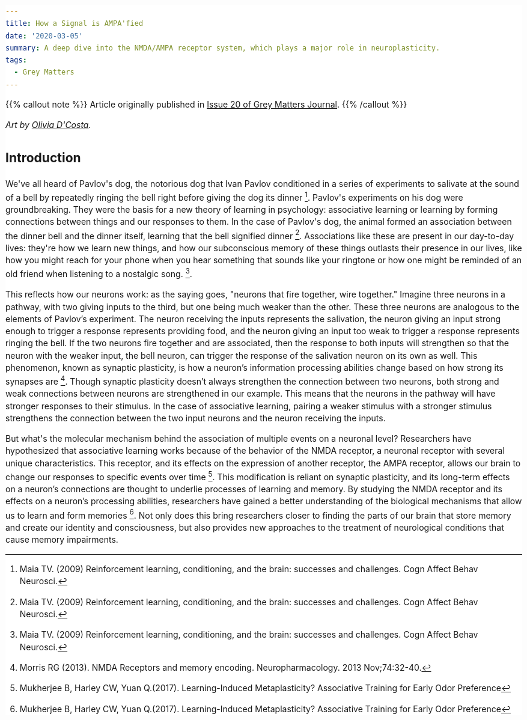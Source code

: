 ```yaml
---
title: How a Signal is AMPA'fied
date: '2020-03-05'
summary: A deep dive into the NMDA/AMPA receptor system, which plays a major role in neuroplasticity.
tags:
  - Grey Matters
---
```


{{% callout note %}}
Article originally published in [Issue 20 of Grey Matters Journal](https://greymattersjournal.org/how-a-signal-is-ampafied/).
{{% /callout %}}

*Art by [Olivia D'Costa](https://greymattersjournal.org/author/olivia/).*

## Introduction

We've all heard of Pavlov's dog, the notorious dog that Ivan Pavlov conditioned in a series of experiments to salivate at the sound of a bell by repeatedly ringing the bell right before giving the dog its dinner [^1]. Pavlov's experiments on his dog were groundbreaking. They were the basis for a new theory of learning in psychology: associative learning or learning by forming connections between things and our responses to them. In the case of Pavlov's dog, the animal formed an association between the dinner bell and the dinner itself, learning that the bell signified dinner [^1]. Associations like these are present in our day-to-day lives: they're how we learn new things, and how our subconscious memory of these things outlasts their presence in our lives, like how you might reach for your phone when you hear something that sounds like your ringtone or how one might be reminded of an old friend when listening to a nostalgic song. [^1].

This reflects how our neurons work: as the saying goes, "neurons that fire together, wire together." Imagine three neurons in a pathway, with two giving inputs to the third, but one being much weaker than the other. These three neurons are analogous to the elements of Pavlov’s experiment. The neuron receiving the inputs represents the salivation, the neuron giving an input strong enough to trigger a response represents providing food, and the neuron giving an input too weak to trigger a response represents ringing the bell. If the two neurons fire together and are associated, then the response to both inputs will strengthen so that the neuron with the weaker input, the bell neuron, can trigger the response of the salivation neuron on its own as well. This phenomenon, known as synaptic plasticity, is how a neuron’s information processing abilities change based on how strong its synapses are [^2]. Though synaptic plasticity doesn’t always strengthen the connection between two neurons, both strong and weak connections between neurons are strengthened in our example. This means that the neurons in the pathway will have stronger responses to their stimulus. In the case of associative learning, pairing a weaker stimulus with a stronger stimulus strengthens the connection between the two input neurons and the neuron receiving the inputs.

But what's the molecular mechanism behind the association of multiple events on a neuronal level? Researchers have hypothesized that associative learning works because of the behavior of the NMDA receptor, a neuronal receptor with several unique characteristics. This receptor, and its effects on the expression of another receptor, the AMPA receptor, allows our brain to change our responses to specific events over time [^3]. This modification is reliant on synaptic plasticity, and its long-term effects on a neuron’s connections are thought to underlie processes of learning and memory. By studying the NMDA receptor and its effects on a neuron’s processing abilities, researchers have gained a better understanding of the biological mechanisms that allow us to learn and form memories [^3]. Not only does this bring researchers closer to finding the parts of our brain that store memory and create our identity and consciousness, but also provides new approaches to the treatment of neurological conditions that cause memory impairments.


[^1]: Maia TV. (2009) Reinforcement learning, conditioning, and the brain: successes and challenges. Cogn Affect Behav Neurosci.
[^2]: Morris RG (2013). NMDA Receptors and memory encoding. Neuropharmacology. 2013 Nov;74:32-40. 
[^3]: Mukherjee B, Harley CW, Yuan Q.(2017). Learning-Induced Metaplasticity? Associative Training for Early Odor Preference
[^4]: Volianskis A, France G, Jensen MS, Bortolotto ZA, Jane DE, Collingridge GL. (2015) Long-term potentiation and the role of
[^5]: Vadakkan KI (2019). A potential mechanism for first-person internal sensation of memory provides evidence for the 
[^6]: Gray DT, Barnes CA. DISTINGUISHING ADAPTIVE PLASTICITY FROM VULNERABILITY IN THE AGING HIPPOCAMPUS. Neuroscience. 
[^7]: Prieto GA, Trieu BH, Dang CT, Bilousova T, Gylys KH, Berchtold NC, Lynch G, Cotman CW. Pharmacological Rescue of Long-Term
[^8]: Tsai SF, Ku NW, Wang TF, Yang YH, Shih YH, Wu SY, Lee CW, Yu M, Yang TT, Kuo YM. Long-Term Moderate Exercise Rescues 
[^9]: Eslami M, Sadeghi B, Goshadrou F.Hippocampus. Chronic ghrelin administration restores hippocampal long-term potentiation